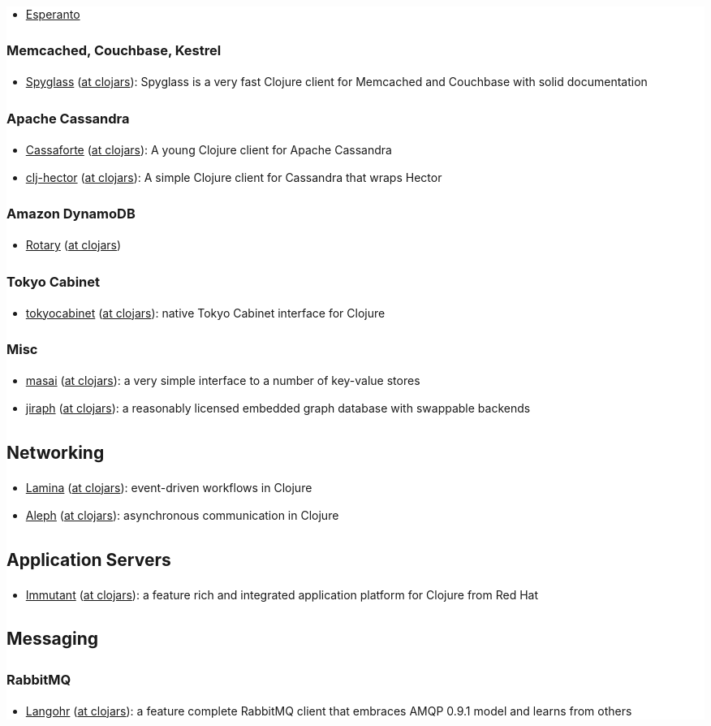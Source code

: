   * [Esperanto](https://github.com/drewr/esperanto)

### Memcached, Couchbase, Kestrel

  * [Spyglass](http://clojurememcached.info) ([at clojars](https://clojars.org/clojurewerkz/spyglass)): Spyglass is a very fast Clojure client for Memcached and Couchbase with solid documentation

### Apache Cassandra

  * [Cassaforte](http://github.com/clojurewerkz/cassaforte) ([at clojars](https://clojars.org/clojurewerkz/cassaforte)): A young Clojure client for Apache Cassandra

  * [clj-hector](https://github.com/pingles/clj-hector) ([at clojars](https://clojars.org/org.clojars.paul/clj-hector)): A simple Clojure client for Cassandra that wraps Hector

### Amazon DynamoDB

  * [Rotary](https://github.com/weavejester/rotary) ([at clojars](https://clojars.org/rotary))

### Tokyo Cabinet

  * [tokyocabinet](https://github.com/flatland/tokyocabinet) ([at clojars](https://clojars.org/tokyocabinet)): native Tokyo Cabinet interface for Clojure

### Misc

  * [masai](https://github.com/flatland/masai) ([at clojars](https://clojars.org/masai)): a very simple interface to a number of key-value stores

  * [jiraph](https://github.com/flatland/jiraph) ([at clojars](https://clojars.org/jiraph)): a reasonably licensed embedded graph database with swappable backends



## Networking

 * [Lamina](https://github.com/ztellman/lamina) ([at clojars](https://clojars.org/lamina)): event-driven workflows in Clojure

 * [Aleph](https://github.com/ztellman/aleph) ([at clojars](https://clojars.org/aleph)): asynchronous communication in Clojure


## Application Servers

 * [Immutant](http://immutant.org/) ([at clojars](https://clojars.org/org.immutant/immutant)): a feature rich and integrated application platform for Clojure from Red Hat


## Messaging

### RabbitMQ

 * [Langohr](http://clojurerabbitmq.info) ([at clojars](https://clojars.org/com.novemberain/langohr)): a feature complete RabbitMQ client that embraces AMQP 0.9.1 model and learns from others
